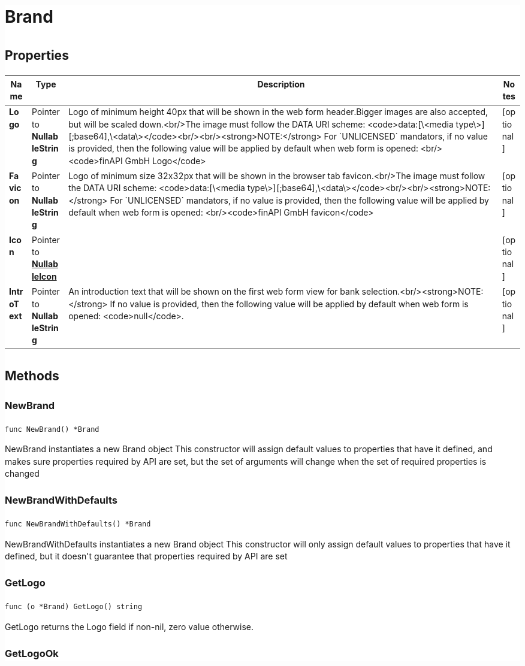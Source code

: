# Brand

## Properties

Name | Type | Description | Notes
------------ | ------------- | ------------- | -------------
**Logo** | Pointer to **NullableString** | Logo of minimum height 40px that will be shown in the web form header.Bigger images are also accepted, but will be scaled down.&lt;br/&gt;The image must follow the DATA URI scheme: &lt;code&gt;data:[\\&lt;media type\\&gt;][;base64],\\&lt;data\\&gt;&lt;/code&gt;&lt;br/&gt;&lt;br/&gt;&lt;strong&gt;NOTE:&lt;/strong&gt; For &#x60;UNLICENSED&#x60; mandators, if no value is provided, then the following value will be applied by default when web form is opened: &lt;br/&gt;&lt;code&gt;finAPI GmbH Logo&lt;/code&gt; | [optional] 
**Favicon** | Pointer to **NullableString** | Logo of minimum size 32x32px that will be shown in the browser tab favicon.&lt;br/&gt;The image must follow the DATA URI scheme: &lt;code&gt;data:[\\&lt;media type\\&gt;][;base64],\\&lt;data\\&gt;&lt;/code&gt;&lt;br/&gt;&lt;br/&gt;&lt;strong&gt;NOTE:&lt;/strong&gt; For &#x60;UNLICENSED&#x60; mandators, if no value is provided, then the following value will be applied by default when web form is opened: &lt;br/&gt;&lt;code&gt;finAPI GmbH favicon&lt;/code&gt; | [optional] 
**Icon** | Pointer to [**NullableIcon**](Icon.md) |  | [optional] 
**IntroText** | Pointer to **NullableString** | An introduction text that will be shown on the first web form view for bank selection.&lt;br/&gt;&lt;strong&gt;NOTE:&lt;/strong&gt; If no value is provided, then the following value will be applied by default when web form is opened: &lt;code&gt;null&lt;/code&gt;. | [optional] 

## Methods

### NewBrand

`func NewBrand() *Brand`

NewBrand instantiates a new Brand object
This constructor will assign default values to properties that have it defined,
and makes sure properties required by API are set, but the set of arguments
will change when the set of required properties is changed

### NewBrandWithDefaults

`func NewBrandWithDefaults() *Brand`

NewBrandWithDefaults instantiates a new Brand object
This constructor will only assign default values to properties that have it defined,
but it doesn't guarantee that properties required by API are set

### GetLogo

`func (o *Brand) GetLogo() string`

GetLogo returns the Logo field if non-nil, zero value otherwise.

### GetLogoOk
